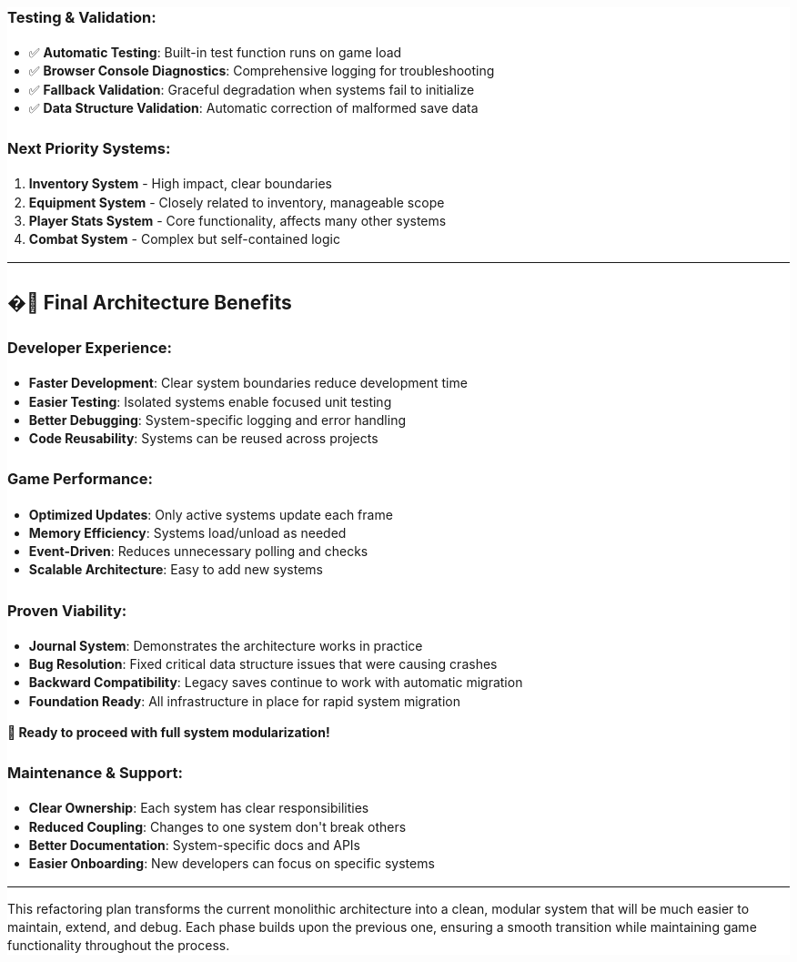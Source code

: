 ### **Testing & Validation:**
- ✅ **Automatic Testing**: Built-in test function runs on game load
- ✅ **Browser Console Diagnostics**: Comprehensive logging for troubleshooting
- ✅ **Fallback Validation**: Graceful degradation when systems fail to initialize
- ✅ **Data Structure Validation**: Automatic correction of malformed save data

### **Next Priority Systems:**
1. **Inventory System** - High impact, clear boundaries
2. **Equipment System** - Closely related to inventory, manageable scope
3. **Player Stats System** - Core functionality, affects many other systems
4. **Combat System** - Complex but self-contained logic

---

## �🎯 **Final Architecture Benefits**

### **Developer Experience:**
- **Faster Development**: Clear system boundaries reduce development time
- **Easier Testing**: Isolated systems enable focused unit testing
- **Better Debugging**: System-specific logging and error handling
- **Code Reusability**: Systems can be reused across projects

### **Game Performance:**
- **Optimized Updates**: Only active systems update each frame
- **Memory Efficiency**: Systems load/unload as needed
- **Event-Driven**: Reduces unnecessary polling and checks
- **Scalable Architecture**: Easy to add new systems

### **Proven Viability:**
- **Journal System**: Demonstrates the architecture works in practice
- **Bug Resolution**: Fixed critical data structure issues that were causing crashes
- **Backward Compatibility**: Legacy saves continue to work with automatic migration
- **Foundation Ready**: All infrastructure in place for rapid system migration

**🚀 Ready to proceed with full system modularization!**

### **Maintenance & Support:**
- **Clear Ownership**: Each system has clear responsibilities
- **Reduced Coupling**: Changes to one system don't break others
- **Better Documentation**: System-specific docs and APIs
- **Easier Onboarding**: New developers can focus on specific systems

---

This refactoring plan transforms the current monolithic architecture into a clean, modular system that will be much easier to maintain, extend, and debug. Each phase builds upon the previous one, ensuring a smooth transition while maintaining game functionality throughout the process.
